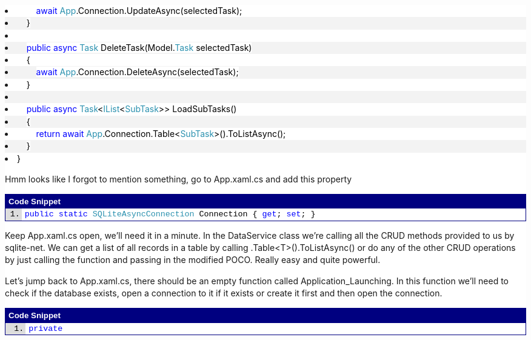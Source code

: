 <li>        <span style="background:#ffffff;color:#000000"></span><span style="background:#ffffff;color:#0000ff">await</span><span style="background:#ffffff;color:#000000"> </span><span style="background:#ffffff;color:#2b91af">App</span><span style="background:#ffffff;color:#000000">.Connection.UpdateAsync(selectedTask);</span></li> <li style="background: #f3f3f3">    <span style="background:#ffffff;color:#000000">}</span></li> <li>&nbsp;</li> <li style="background: #f3f3f3">    <span style="background:#ffffff;color:#000000"></span><span style="background:#ffffff;color:#0000ff">public</span><span style="background:#ffffff;color:#000000"> </span><span style="background:#ffffff;color:#0000ff">async</span><span style="background:#ffffff;color:#000000"> </span><span style="background:#ffffff;color:#2b91af">Task</span><span style="background:#ffffff;color:#000000"> DeleteTask(Model.</span><span style="background:#ffffff;color:#2b91af">Task</span><span style="background:#ffffff;color:#000000"> selectedTask)</span></li> <li>    <span style="background:#ffffff;color:#000000">{</span></li> <li style="background: #f3f3f3">        <span style="background:#ffffff;color:#000000"></span><span style="background:#ffffff;color:#0000ff">await</span><span style="background:#ffffff;color:#000000"> </span><span style="background:#ffffff;color:#2b91af">App</span><span style="background:#ffffff;color:#000000">.Connection.DeleteAsync(selectedTask);</span></li> <li>    <span style="background:#ffffff;color:#000000">}</span></li> <li style="background: #f3f3f3">&nbsp;</li> <li>    <span style="background:#ffffff;color:#000000"></span><span style="background:#ffffff;color:#0000ff">public</span><span style="background:#ffffff;color:#000000"> </span><span style="background:#ffffff;color:#0000ff">async</span><span style="background:#ffffff;color:#000000"> </span><span style="background:#ffffff;color:#2b91af">Task</span><span style="background:#ffffff;color:#000000">&lt;</span><span style="background:#ffffff;color:#2b91af">IList</span><span style="background:#ffffff;color:#000000">&lt;</span><span style="background:#ffffff;color:#2b91af">SubTask</span><span style="background:#ffffff;color:#000000">&gt;&gt; LoadSubTasks()</span></li> <li style="background: #f3f3f3">    <span style="background:#ffffff;color:#000000">{</span></li> <li>        <span style="background:#ffffff;color:#000000"></span><span style="background:#ffffff;color:#0000ff">return</span><span style="background:#ffffff;color:#000000"> </span><span style="background:#ffffff;color:#0000ff">await</span><span style="background:#ffffff;color:#000000"> </span><span style="background:#ffffff;color:#2b91af">App</span><span style="background:#ffffff;color:#000000">.Connection.Table&lt;</span><span style="background:#ffffff;color:#2b91af">SubTask</span><span style="background:#ffffff;color:#000000">&gt;().ToListAsync();</span></li> <li style="background: #f3f3f3">    <span style="background:#ffffff;color:#000000">}</span></li> <li><span style="background:#ffffff;color:#000000">}</span></li> </ol> </div> </div> </div>  <p>Hmm looks like I forgot to mention something, go to App.xaml.cs and add this property</p>  <div id="scid:9ce6104f-a9aa-4a17-a79f-3a39532ebf7c:20ec56e5-6e4c-42fe-adb4-5abe59bbcd97" class="wlWriterEditableSmartContent" style="float: none; padding-bottom: 0px; padding-top: 0px; padding-left: 0px; margin: 0px; display: inline; padding-right: 0px"> <div style="border: #000080 1px solid; color: #000; font-family: 'Courier New', Courier, Monospace; font-size: 10pt"> <div style="background: #000080; color: #fff; font-family: Verdana, Tahoma, Arial, sans-serif; font-weight: bold; padding: 2px 5px">Code Snippet</div> <div style="background: #ddd; max-height: 300px; overflow: auto"> <ol start="1" style="background: #ffffff; margin: 0 0 0 2em; padding: 0 0 0 5px;"> <li><span style="background:#ffffff;color:#0000ff">public</span><span style="background:#ffffff;color:#000000"> </span><span style="background:#ffffff;color:#0000ff">static</span><span style="background:#ffffff;color:#000000"> </span><span style="background:#ffffff;color:#2b91af">SQLiteAsyncConnection</span><span style="background:#ffffff;color:#000000"> Connection { </span><span style="background:#ffffff;color:#0000ff">get</span><span style="background:#ffffff;color:#000000">; </span><span style="background:#ffffff;color:#0000ff">set</span><span style="background:#ffffff;color:#000000">; }</span></li> </ol> </div> </div> </div>  <p>Keep App.xaml.cs open, we’ll need it in a minute. In the DataService class we’re calling all the CRUD methods provided to us by sqlite-net. We can get a list of all records in a table by calling .Table&lt;T&gt;().ToListAsync() or do any of the other CRUD operations by just calling the function and passing in the modified POCO. Really easy and quite powerful.</p>  <p>Let’s jump back to App.xaml.cs, there should be an empty function called Application_Launching. In this function we’ll need to check if the database exists, open a connection to it if it exists or create it first and then open the connection.</p>  <div id="scid:9ce6104f-a9aa-4a17-a79f-3a39532ebf7c:92eed562-8fc8-4bc6-8add-601189134bfd" class="wlWriterEditableSmartContent" style="float: none; padding-bottom: 0px; padding-top: 0px; padding-left: 0px; margin: 0px; display: inline; padding-right: 0px"> <div style="border: #000080 1px solid; color: #000; font-family: 'Courier New', Courier, Monospace; font-size: 10pt"> <div style="background: #000080; color: #fff; font-family: Verdana, Tahoma, Arial, sans-serif; font-weight: bold; padding: 2px 5px">Code Snippet</div> <div style="background: #ddd; max-height: 300px; overflow: auto"> <ol start="1" style="background: #ffffff; margin: 0 0 0 2.5em; padding: 0 0 0 5px;"> <li><span style="background:#ffffff;color:#0000ff">private</span><span style="background:#ffffff;color:#000000">